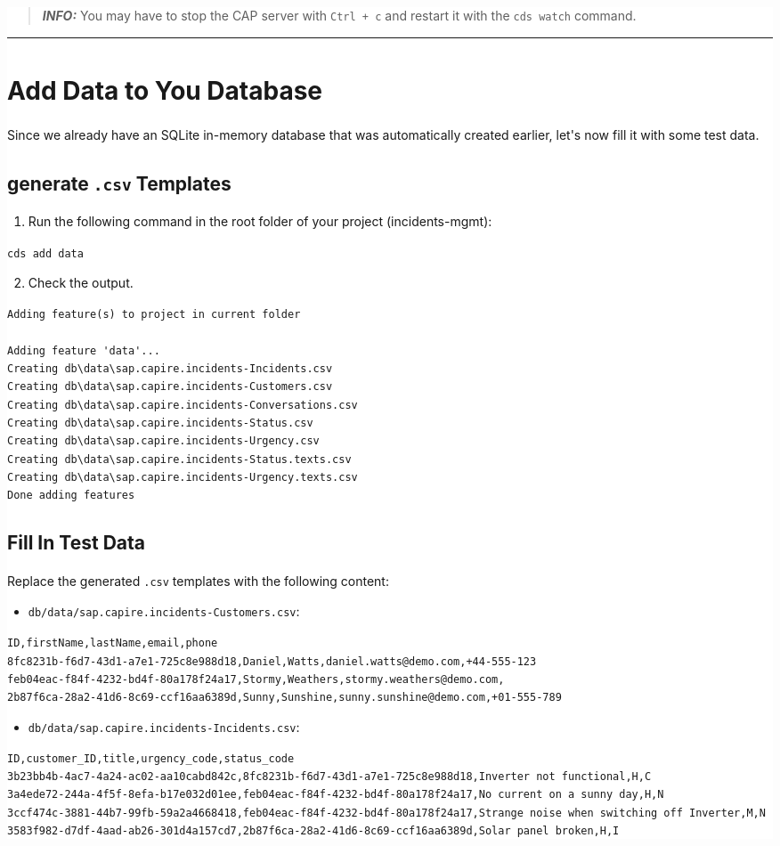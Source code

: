 > **_INFO:_** You may have to stop the CAP server with `Ctrl + c` and restart it with the `cds watch` command.

---

# Add Data to You Database

Since we already have an SQLite in-memory database that was automatically created earlier, let's now fill it with some test data.

## generate `.csv` Templates

1. Run the following command in the root folder of your project (incidents-mgmt):

```bash
cds add data
```
2. Check the output.

```
Adding feature(s) to project in current folder

Adding feature 'data'...
Creating db\data\sap.capire.incidents-Incidents.csv
Creating db\data\sap.capire.incidents-Customers.csv
Creating db\data\sap.capire.incidents-Conversations.csv
Creating db\data\sap.capire.incidents-Status.csv
Creating db\data\sap.capire.incidents-Urgency.csv
Creating db\data\sap.capire.incidents-Status.texts.csv
Creating db\data\sap.capire.incidents-Urgency.texts.csv
Done adding features
```

## Fill In Test Data

Replace the generated `.csv` templates with the following content:

- `db/data/sap.capire.incidents-Customers.csv`:

```
ID,firstName,lastName,email,phone
8fc8231b-f6d7-43d1-a7e1-725c8e988d18,Daniel,Watts,daniel.watts@demo.com,+44-555-123
feb04eac-f84f-4232-bd4f-80a178f24a17,Stormy,Weathers,stormy.weathers@demo.com,
2b87f6ca-28a2-41d6-8c69-ccf16aa6389d,Sunny,Sunshine,sunny.sunshine@demo.com,+01-555-789
```

- `db/data/sap.capire.incidents-Incidents.csv`:

```
ID,customer_ID,title,urgency_code,status_code
3b23bb4b-4ac7-4a24-ac02-aa10cabd842c,8fc8231b-f6d7-43d1-a7e1-725c8e988d18,Inverter not functional,H,C
3a4ede72-244a-4f5f-8efa-b17e032d01ee,feb04eac-f84f-4232-bd4f-80a178f24a17,No current on a sunny day,H,N
3ccf474c-3881-44b7-99fb-59a2a4668418,feb04eac-f84f-4232-bd4f-80a178f24a17,Strange noise when switching off Inverter,M,N
3583f982-d7df-4aad-ab26-301d4a157cd7,2b87f6ca-28a2-41d6-8c69-ccf16aa6389d,Solar panel broken,H,I
```
  